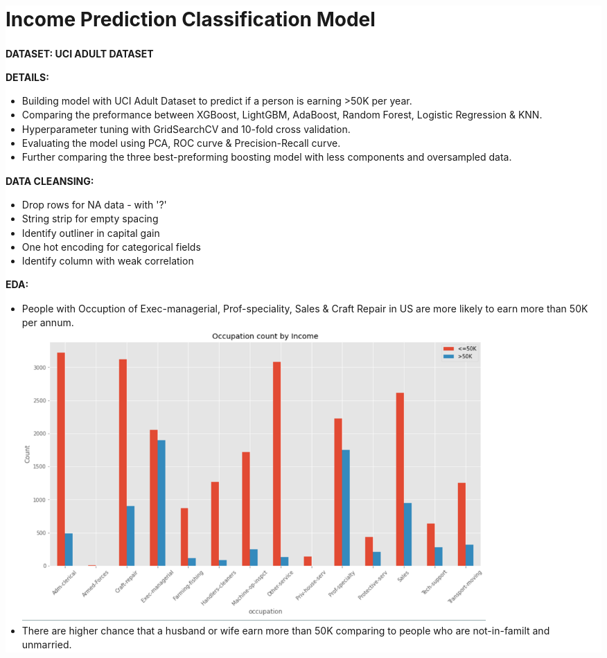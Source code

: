# Income Prediction Classification Model

<strong>DATASET: UCI ADULT DATASET</strong>
<p>
 <strong>DETAILS: </strong>
 <ul>
 <li> Building model with UCI Adult Dataset to predict if a person is earning >50K per year. </li>
 <li> Comparing the preformance between XGBoost, LightGBM, AdaBoost, Random Forest, Logistic Regression & KNN. </li>
 <li> Hyperparameter tuning with GridSearchCV and 10-fold cross validation.</li>
 <li> Evaluating the model using PCA, ROC curve & Precision-Recall curve. </li>
 <li> Further comparing the three best-preforming boosting model with less components and oversampled data. </li>
 </ul>
</p>
<p>
<strong>DATA CLEANSING:</strong>
<ul>
<li> Drop rows for NA data - with '?'</li>
<li> String strip for empty spacing</li>
<li> Identify outliner in capital gain</li>
<li> One hot encoding for categorical fields </li>
<li> Identify column with weak correlation </li>
</ul>
</p>
<p><strong>EDA:</strong>
<ul>
<li>People with Occuption of Exec-managerial, Prof-speciality, Sales & Craft Repair in US are more likely to earn more than 50K per annum. </li>
<img class="imageall" src="images/income-occu.png" width=80%/>
<li>There are higher chance that a husband or wife earn more than 50K comparing to people who are not-in-familt and unmarried.</li>